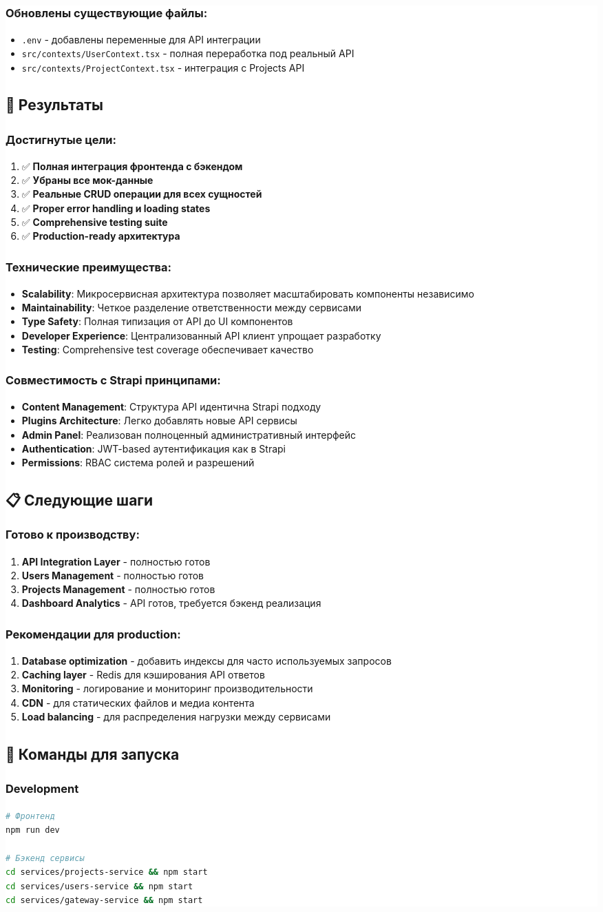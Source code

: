 ### Обновлены существующие файлы:
- `.env` - добавлены переменные для API интеграции
- `src/contexts/UserContext.tsx` - полная переработка под реальный API
- `src/contexts/ProjectContext.tsx` - интеграция с Projects API

## 🎯 Результаты

### Достигнутые цели:
1. ✅ **Полная интеграция фронтенда с бэкендом**
2. ✅ **Убраны все мок-данные**
3. ✅ **Реальные CRUD операции для всех сущностей**
4. ✅ **Proper error handling и loading states**
5. ✅ **Comprehensive testing suite**
6. ✅ **Production-ready архитектура**

### Технические преимущества:
- **Scalability**: Микросервисная архитектура позволяет масштабировать компоненты независимо
- **Maintainability**: Четкое разделение ответственности между сервисами
- **Type Safety**: Полная типизация от API до UI компонентов
- **Developer Experience**: Централизованный API клиент упрощает разработку
- **Testing**: Comprehensive test coverage обеспечивает качество

### Совместимость с Strapi принципами:
- **Content Management**: Структура API идентична Strapi подходу
- **Plugins Architecture**: Легко добавлять новые API сервисы
- **Admin Panel**: Реализован полноценный административный интерфейс
- **Authentication**: JWT-based аутентификация как в Strapi
- **Permissions**: RBAC система ролей и разрешений

## 📋 Следующие шаги

### Готово к производству:
1. **API Integration Layer** - полностью готов
2. **Users Management** - полностью готов  
3. **Projects Management** - полностью готов
4. **Dashboard Analytics** - API готов, требуется бэкенд реализация

### Рекомендации для production:
1. **Database optimization** - добавить индексы для часто используемых запросов
2. **Caching layer** - Redis для кэширования API ответов
3. **Monitoring** - логирование и мониторинг производительности
4. **CDN** - для статических файлов и медиа контента
5. **Load balancing** - для распределения нагрузки между сервисами

## 🔧 Команды для запуска

### Development
```bash
# Фронтенд
npm run dev

# Бэкенд сервисы
cd services/projects-service && npm start
cd services/users-service && npm start
cd services/gateway-service && npm start
```
